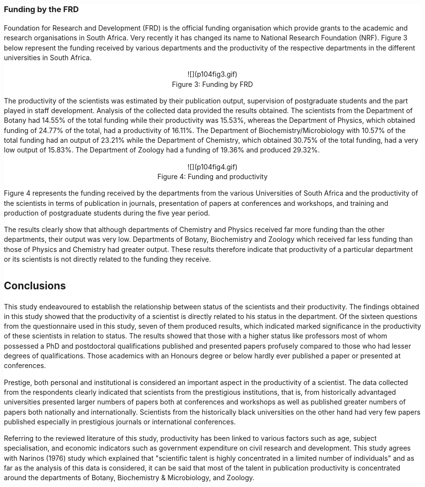 ### Funding by the FRD

Foundation for Research and Development (FRD) is the official funding organisation which provide grants to the academic and research organisations in South Africa. Very recently it has changed its name to National Research Foundation (NRF). Figure 3 below represent the funding received by various departments and the productivity of the respective departments in the different universities in South Africa.

<div align="CENTER">![](p104fig3.gif)</div>

<div align="CENTER">Figure 3: Funding by FRD</div>

The productivity of the scientists was estimated by their publication output, supervision of postgraduate students and the part played in staff development. Analysis of the collected data provided the results obtained. The scientists from the Department of Botany had 14.55% of the total funding while their productivity was 15.53%, whereas the Department of Physics, which obtained funding of 24.77% of the total, had a productivity of 16.11%. The Department of Biochemistry/Microbiology with 10.57% of the total funding had an output of 23.21% while the Department of Chemistry, which obtained 30.75% of the total funding, had a very low output of 15.83%. The Department of Zoology had a funding of 19.36% and produced 29.32%.

<div align="CENTER">![](p104fig4.gif)</div>

<div align="CENTER">Figure 4: Funding and productivity</div>

Figure 4 represents the funding received by the departments from the various Universities of South Africa and the productivity of the scientists in terms of publication in journals, presentation of papers at conferences and workshops, and training and production of postgraduate students during the five year period.

The results clearly show that although departments of Chemistry and Physics received far more funding than the other departments, their output was very low. Departments of Botany, Biochemistry and Zoology which received far less funding than those of Physics and Chemistry had greater output. These results therefore indicate that productivity of a particular department or its scientists is not directly related to the funding they receive.

## Conclusions

This study endeavoured to establish the relationship between status of the scientists and their productivity. The findings obtained in this study showed that the productivity of a scientist is directly related to his status in the department. Of the sixteen questions from the questionnaire used in this study, seven of them produced results, which indicated marked significance in the productivity of these scientists in relation to status. The results showed that those with a higher status like professors most of whom possessed a PhD and postdoctoral qualifications published and presented papers profusely compared to those who had lesser degrees of qualifications. Those academics with an Honours degree or below hardly ever published a paper or presented at conferences.

Prestige, both personal and institutional is considered an important aspect in the productivity of a scientist. The data collected from the respondents clearly indicated that scientists from the prestigious institutions, that is, from historically advantaged universities presented larger numbers of papers both at conferences and workshops as well as published greater numbers of papers both nationally and internationally. Scientists from the historically black universities on the other hand had very few papers published especially in prestigious journals or international conferences.

Referring to the reviewed literature of this study, productivity has been linked to various factors such as age, subject specialisation, and economic indicators such as government expenditure on civil research and development. This study agrees with Narinos (1976) study which explained that "scientific talent is highly concentrated in a limited number of individuals" and as far as the analysis of this data is considered, it can be said that most of the talent in publication productivity is concentrated around the departments of Botany, Biochemistry & Microbiology, and Zoology.
